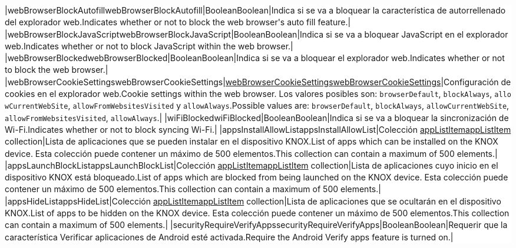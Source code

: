 |<span data-ttu-id="7eab0-280">webBrowserBlockAutofill</span><span class="sxs-lookup"><span data-stu-id="7eab0-280">webBrowserBlockAutofill</span></span>|<span data-ttu-id="7eab0-281">Boolean</span><span class="sxs-lookup"><span data-stu-id="7eab0-281">Boolean</span></span>|<span data-ttu-id="7eab0-282">Indica si se va a bloquear la característica de autorrellenado del explorador web.</span><span class="sxs-lookup"><span data-stu-id="7eab0-282">Indicates whether or not to block the web browser's auto fill feature.</span></span>|
|<span data-ttu-id="7eab0-283">webBrowserBlockJavaScript</span><span class="sxs-lookup"><span data-stu-id="7eab0-283">webBrowserBlockJavaScript</span></span>|<span data-ttu-id="7eab0-284">Boolean</span><span class="sxs-lookup"><span data-stu-id="7eab0-284">Boolean</span></span>|<span data-ttu-id="7eab0-285">Indica si se va a bloquear JavaScript en el explorador web.</span><span class="sxs-lookup"><span data-stu-id="7eab0-285">Indicates whether or not to block JavaScript within the web browser.</span></span>|
|<span data-ttu-id="7eab0-286">webBrowserBlocked</span><span class="sxs-lookup"><span data-stu-id="7eab0-286">webBrowserBlocked</span></span>|<span data-ttu-id="7eab0-287">Boolean</span><span class="sxs-lookup"><span data-stu-id="7eab0-287">Boolean</span></span>|<span data-ttu-id="7eab0-288">Indica si se va a bloquear el explorador web.</span><span class="sxs-lookup"><span data-stu-id="7eab0-288">Indicates whether or not to block the web browser.</span></span>|
|<span data-ttu-id="7eab0-289">webBrowserCookieSettings</span><span class="sxs-lookup"><span data-stu-id="7eab0-289">webBrowserCookieSettings</span></span>|[<span data-ttu-id="7eab0-290">webBrowserCookieSettings</span><span class="sxs-lookup"><span data-stu-id="7eab0-290">webBrowserCookieSettings</span></span>](../resources/intune-deviceconfig-webbrowsercookiesettings.md)|<span data-ttu-id="7eab0-291">Configuración de cookies en el explorador web.</span><span class="sxs-lookup"><span data-stu-id="7eab0-291">Cookie settings within the web browser.</span></span> <span data-ttu-id="7eab0-292">Los valores posibles son: `browserDefault`, `blockAlways`, `allowCurrentWebSite`, `allowFromWebsitesVisited` y `allowAlways`.</span><span class="sxs-lookup"><span data-stu-id="7eab0-292">Possible values are: `browserDefault`, `blockAlways`, `allowCurrentWebSite`, `allowFromWebsitesVisited`, `allowAlways`.</span></span>|
|<span data-ttu-id="7eab0-293">wiFiBlocked</span><span class="sxs-lookup"><span data-stu-id="7eab0-293">wiFiBlocked</span></span>|<span data-ttu-id="7eab0-294">Boolean</span><span class="sxs-lookup"><span data-stu-id="7eab0-294">Boolean</span></span>|<span data-ttu-id="7eab0-295">Indica si se va a bloquear la sincronización de Wi-Fi.</span><span class="sxs-lookup"><span data-stu-id="7eab0-295">Indicates whether or not to block syncing Wi-Fi.</span></span>|
|<span data-ttu-id="7eab0-296">appsInstallAllowList</span><span class="sxs-lookup"><span data-stu-id="7eab0-296">appsInstallAllowList</span></span>|<span data-ttu-id="7eab0-297">Colección [appListItem](../resources/intune-deviceconfig-applistitem.md)</span><span class="sxs-lookup"><span data-stu-id="7eab0-297">[appListItem](../resources/intune-deviceconfig-applistitem.md) collection</span></span>|<span data-ttu-id="7eab0-298">Lista de aplicaciones que se pueden instalar en el dispositivo KNOX.</span><span class="sxs-lookup"><span data-stu-id="7eab0-298">List of apps which can be installed on the KNOX device.</span></span> <span data-ttu-id="7eab0-299">Esta colección puede contener un máximo de 500 elementos.</span><span class="sxs-lookup"><span data-stu-id="7eab0-299">This collection can contain a maximum of 500 elements.</span></span>|
|<span data-ttu-id="7eab0-300">appsLaunchBlockList</span><span class="sxs-lookup"><span data-stu-id="7eab0-300">appsLaunchBlockList</span></span>|<span data-ttu-id="7eab0-301">Colección [appListItem](../resources/intune-deviceconfig-applistitem.md)</span><span class="sxs-lookup"><span data-stu-id="7eab0-301">[appListItem](../resources/intune-deviceconfig-applistitem.md) collection</span></span>|<span data-ttu-id="7eab0-302">Lista de aplicaciones cuyo inicio en el dispositivo KNOX está bloqueado.</span><span class="sxs-lookup"><span data-stu-id="7eab0-302">List of apps which are blocked from being launched on the KNOX device.</span></span> <span data-ttu-id="7eab0-303">Esta colección puede contener un máximo de 500 elementos.</span><span class="sxs-lookup"><span data-stu-id="7eab0-303">This collection can contain a maximum of 500 elements.</span></span>|
|<span data-ttu-id="7eab0-304">appsHideList</span><span class="sxs-lookup"><span data-stu-id="7eab0-304">appsHideList</span></span>|<span data-ttu-id="7eab0-305">Colección [appListItem](../resources/intune-deviceconfig-applistitem.md)</span><span class="sxs-lookup"><span data-stu-id="7eab0-305">[appListItem](../resources/intune-deviceconfig-applistitem.md) collection</span></span>|<span data-ttu-id="7eab0-306">Lista de aplicaciones que se ocultarán en el dispositivo KNOX.</span><span class="sxs-lookup"><span data-stu-id="7eab0-306">List of apps to be hidden on the KNOX device.</span></span> <span data-ttu-id="7eab0-307">Esta colección puede contener un máximo de 500 elementos.</span><span class="sxs-lookup"><span data-stu-id="7eab0-307">This collection can contain a maximum of 500 elements.</span></span>|
|<span data-ttu-id="7eab0-308">securityRequireVerifyApps</span><span class="sxs-lookup"><span data-stu-id="7eab0-308">securityRequireVerifyApps</span></span>|<span data-ttu-id="7eab0-309">Boolean</span><span class="sxs-lookup"><span data-stu-id="7eab0-309">Boolean</span></span>|<span data-ttu-id="7eab0-310">Requerir que la característica Verificar aplicaciones de Android esté activada.</span><span class="sxs-lookup"><span data-stu-id="7eab0-310">Require the Android Verify apps feature is turned on.</span></span>|


